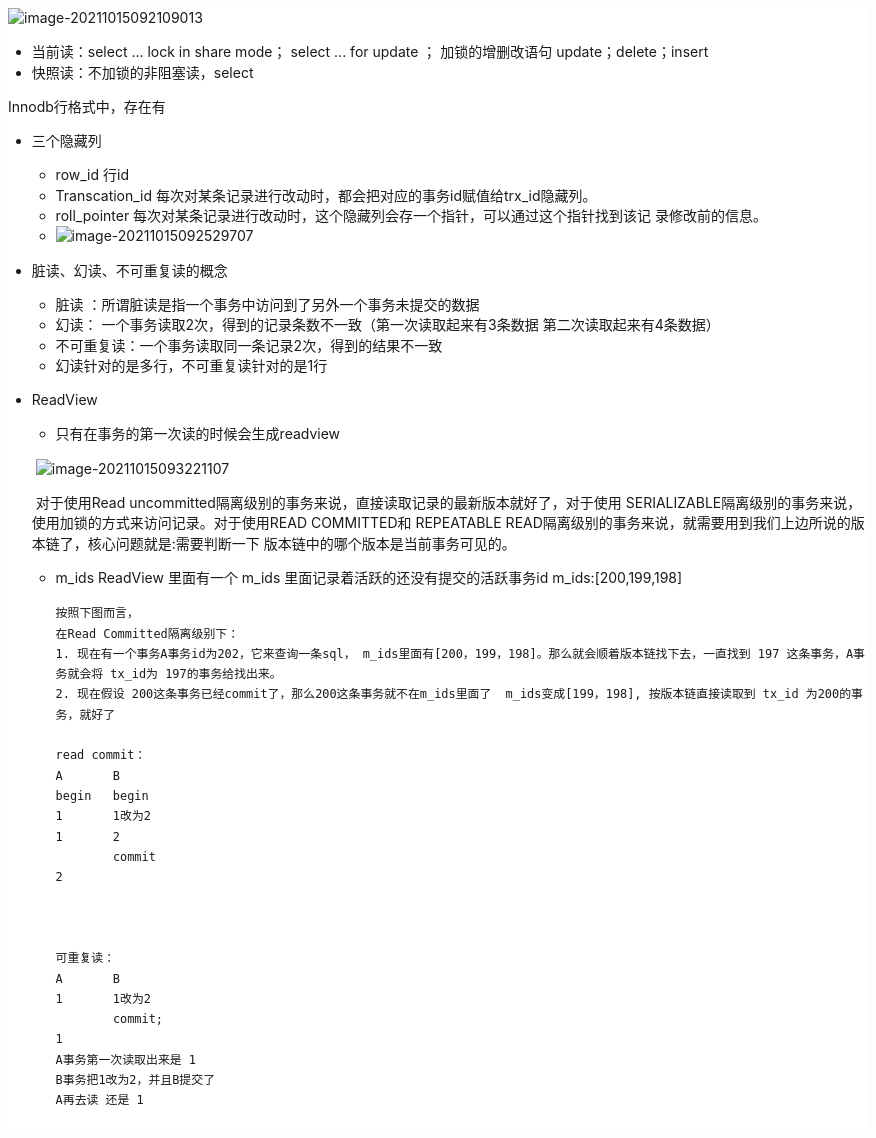   ![image-20211015092109013](https://gitee.com/guxiangfly/blogimage/raw/master/img/image-20211015092109013.png)

- 当前读：select ... lock in share mode；  select ... for update ； 加锁的增删改语句 update；delete；insert
- 快照读：不加锁的非阻塞读，select

Innodb行格式中，存在有

- 三个隐藏列
  - row_id                  行id
  - Transcation_id    每次对某条记录进行改动时，都会把对应的事务id赋值给trx_id隐藏列。
  - roll_pointer        每次对某条记录进行改动时，这个隐藏列会存一个指针，可以通过这个指针找到该记 录修改前的信息。
  - ![image-20211015092529707](https://gitee.com/guxiangfly/blogimage/raw/master/img/image-20211015092529707.png)
  
- 脏读、幻读、不可重复读的概念

  - 脏读 ：所谓脏读是指一个事务中访问到了另外一个事务未提交的数据
  - 幻读： 一个事务读取2次，得到的记录条数不一致（第一次读取起来有3条数据 第二次读取起来有4条数据） 
  - 不可重复读：一个事务读取同一条记录2次，得到的结果不一致
  - 幻读针对的是多行，不可重复读针对的是1行

- ReadView

  - 只有在事务的第一次读的时候会生成readview

  ​	![image-20211015093221107](https://gitee.com/guxiangfly/blogimage/raw/master/img/image-20211015093221107.png)

  ​	对于使用Read uncommitted隔离级别的事务来说，直接读取记录的最新版本就好了，对于使用 SERIALIZABLE隔离级别的事务来说，使用加锁的方式来访问记录。对于使用READ COMMITTED和 REPEATABLE READ隔离级别的事务来说，就需要用到我们上边所说的版本链了，核心问题就是:需要判断一下 版本链中的哪个版本是当前事务可见的。

  
  
  - m_ids   ReadView 里面有一个 m_ids 里面记录着活跃的还没有提交的活跃事务id   m_ids:[200,199,198]
  
    ```
    按照下图而言，
    在Read Committed隔离级别下： 
    1. 现在有一个事务A事务id为202，它来查询一条sql， m_ids里面有[200，199，198]。那么就会顺着版本链找下去，一直找到 197 这条事务，A事务就会将 tx_id为 197的事务给找出来。
    2. 现在假设 200这条事务已经commit了，那么200这条事务就不在m_ids里面了  m_ids变成[199，198], 按版本链直接读取到 tx_id 为200的事务，就好了
    
    read commit：
    A		B
    begin   begin
    1		1改为2
    1       2
    		commit
    2
    
    
    
    可重复读：
    A		B	
    1		1改为2
    		commit;
    1
    A事务第一次读取出来是 1  
    B事务把1改为2，并且B提交了
    A再去读 还是 1
    